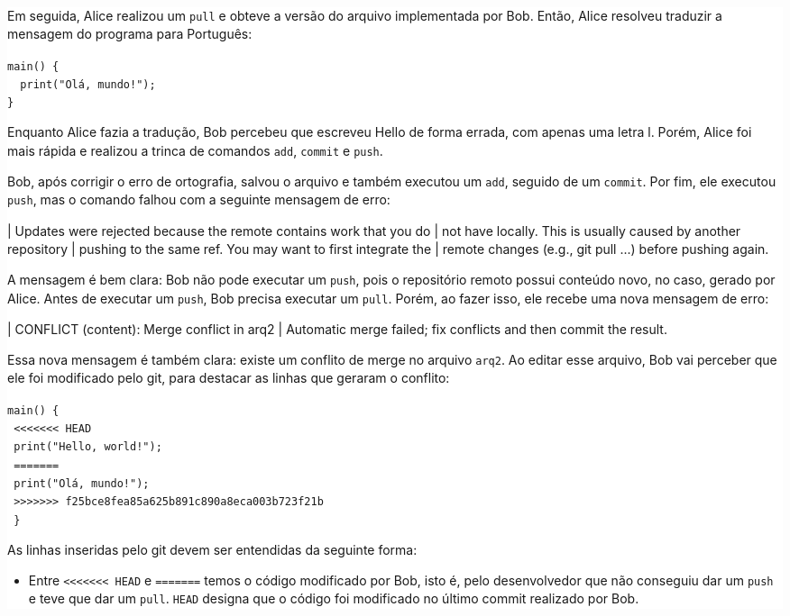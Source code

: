 Em seguida, Alice realizou um  `pull` e obteve a versão do arquivo
implementada por Bob. Então, Alice resolveu traduzir a mensagem do
programa para Português:

```
main() {
  print("Olá, mundo!");
}
```

Enquanto Alice fazia a tradução, Bob percebeu que escreveu Hello de
forma errada, com apenas uma letra l. Porém, Alice foi mais rápida e
realizou a trinca de comandos  `add`,  `commit` e  `push`.

Bob, após corrigir o erro de ortografia, salvou o arquivo e também
executou um  `add`, seguido de um  `commit`. Por fim, ele executou  `push`, mas o
comando falhou com a seguinte mensagem de erro:

| Updates were rejected because the remote contains work that you do 
| not have locally. This is usually caused by another repository 
| pushing to the same ref. You may want to first integrate the 
| remote changes (e.g., git pull ...) before pushing again.


A mensagem é bem clara: Bob não pode executar um  `push`, pois o
repositório remoto possui conteúdo novo, no caso, gerado por Alice.
Antes de executar um `push`, Bob precisa executar um  `pull`. Porém, ao fazer
isso, ele recebe uma nova mensagem de erro:

| CONFLICT (content): Merge conflict in arq2
| Automatic merge failed; fix conflicts and then commit the result.

Essa nova mensagem é também clara: existe um conflito de merge no
arquivo `arq2`. Ao editar esse arquivo, Bob vai perceber que ele foi
modificado pelo git, para destacar as linhas que geraram o conflito:

```
main() {                                                
 <<<<<<< HEAD                                     
 print("Hello, world!");                               
 =======                                                 
 print("Olá, mundo!");                                 
 >>>>>>> f25bce8fea85a625b891c890a8eca003b723f21b 
 }                                                       
```

As linhas inseridas pelo git devem ser entendidas da seguinte forma:

* Entre `<<<<<<< HEAD` e `=======` temos o código modificado por Bob,
isto é, pelo desenvolvedor que não conseguiu dar um  `push` e teve que
dar um  `pull`. `HEAD` designa que o código foi modificado no
último commit realizado por Bob.  
